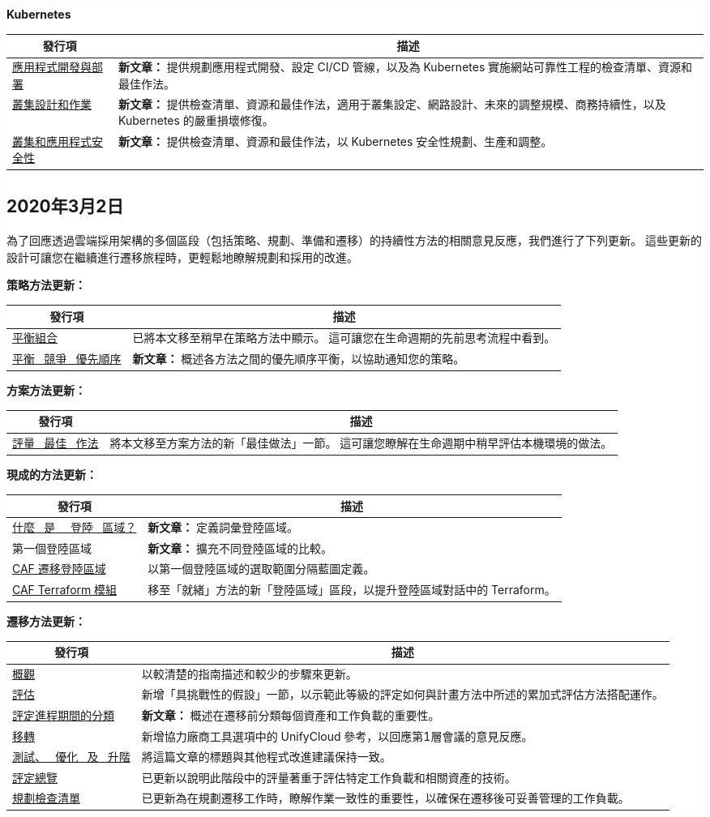 **Kubernetes**

| 發行項 | 描述 |
|--|--|
| [應用程式開發與部署](../innovate/kubernetes/application-development.md) | **新文章：** 提供規劃應用程式開發、設定 CI/CD 管線，以及為 Kubernetes 實施網站可靠性工程的檢查清單、資源和最佳作法。 |
| [叢集設計和作業](../innovate/kubernetes/cluster-design-operations.md) | **新文章：** 提供檢查清單、資源和最佳作法，適用于叢集設定、網路設計、未來的調整規模、商務持續性，以及 Kubernetes 的嚴重損壞修復。 |
| [叢集和應用程式安全性](../innovate/kubernetes/cluster-application-security.md) | **新文章：** 提供檢查清單、資源和最佳作法，以 Kubernetes 安全性規劃、生產和調整。 |

## <a name="march-2-2020"></a>2020年3月2日



為了回應透過雲端採用架構的多個區段（包括策略、規劃、準備和遷移）的持續性方法的相關意見反應，我們進行了下列更新。 這些更新的設計可讓您在繼續進行遷移旅程時，更輕鬆地瞭解規劃和採用的改進。

**策略方法更新：**

| 發行項 | 描述 |
|--|--|
| [平衡組合](../strategy/balance-the-portfolio.md) | 已將本文移至稍早在策略方法中顯示。 這可讓您在生命週期的先前思考流程中看到。 |
| [平衡 &nbsp; 競爭 &nbsp; 優先順序](../strategy/balance-competing-priorities.md) | **新文章：** 概述各方法之間的優先順序平衡，以協助通知您的策略。 |

**方案方法更新：**

| 發行項 | 描述 |
|--|--|
| [評量 &nbsp; 最佳 &nbsp; 作法](../plan/contoso-migration-assessment.md) | 將本文移至方案方法的新「最佳做法」一節。 這可讓您瞭解在生命週期中稍早評估本機環境的做法。 |

**現成的方法更新：**

| 發行項 | 描述 |
|--|--|
| [什麼 &nbsp; 是 &nbsp; &nbsp; 登陸 &nbsp; 區域？](../ready/landing-zone/index.md) | **新文章：** 定義詞彙登陸區域。 |
| 第一個登陸區域 | **新文章：** 擴充不同登陸區域的比較。 |
| [CAF 遷移登陸區域](../ready/landing-zone/migrate-landing-zone.md) | 以第一個登陸區域的選取範圍分隔藍圖定義。 |
| [CAF Terraform 模組](../ready/landing-zone/terraform-landing-zone.md) | 移至「就緒」方法的新「登陸區域」區段，以提升登陸區域對話中的 Terraform。 |

**遷移方法更新：**

| 發行項 | 描述 |
|--|--|
| [概觀](../migrate/azure-migration-guide/index.md) | 以較清楚的指南描述和較少的步驟來更新。 |
| [評估](../migrate/azure-migration-guide/assess.md) | 新增「具挑戰性的假設」一節，以示範此等級的評定如何與計畫方法中所述的累加式評估方法搭配運作。 |
| [評定進程期間的分類](../migrate/migration-considerations/assess/classify.md) | **新文章：** 概述在遷移前分類每個資產和工作負載的重要性。 |
| [移轉](../migrate/azure-migration-guide/migrate.md) | 新增協力廠商工具選項中的 UnifyCloud 參考，以回應第1層會議的意見反應。 |
| [測試、 &nbsp; 優化 &nbsp; 及 &nbsp; 升階](../migrate/azure-migration-guide/optimize-and-transform.md) | 將這篇文章的標題與其他程式改進建議保持一致。 |
| [評定總覽](../migrate/migration-considerations/assess/index.md) | 已更新以說明此階段中的評量著重于評估特定工作負載和相關資產的技術。 |
| [規劃檢查清單](../migrate/migration-considerations/prerequisites/planning-checklist.md) | 已更新為在規劃遷移工作時，瞭解作業一致性的重要性，以確保在遷移後可妥善管理的工作負載。 |


